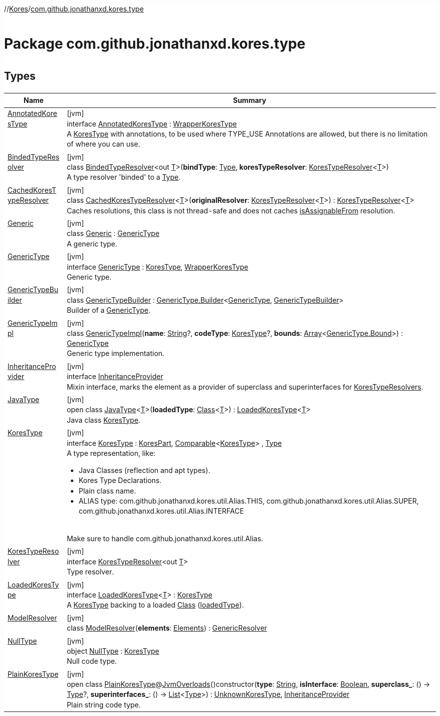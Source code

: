 //[Kores](../../index.md)/[com.github.jonathanxd.kores.type](index.md)

# Package com.github.jonathanxd.kores.type

## Types

| Name | Summary |
|---|---|
| [AnnotatedKoresType](-annotated-kores-type/index.md) | [jvm]<br>interface [AnnotatedKoresType](-annotated-kores-type/index.md) : [WrapperKoresType](-wrapper-kores-type/index.md)<br>A [KoresType](-kores-type/index.md) with annotations, to be used where TYPE_USE Annotations are allowed, but there is no limitation of where you can use. |
| [BindedTypeResolver](-binded-type-resolver/index.md) | [jvm]<br>class [BindedTypeResolver](-binded-type-resolver/index.md)<out [T](-binded-type-resolver/index.md)>(**bindType**: [Type](https://docs.oracle.com/javase/8/docs/api/java/lang/reflect/Type.html), **koresTypeResolver**: [KoresTypeResolver](-kores-type-resolver/index.md)<[T](-binded-type-resolver/index.md)>)<br>A type resolver 'binded' to a [Type](https://docs.oracle.com/javase/8/docs/api/java/lang/reflect/Type.html). |
| [CachedKoresTypeResolver](-cached-kores-type-resolver/index.md) | [jvm]<br>class [CachedKoresTypeResolver](-cached-kores-type-resolver/index.md)<[T](-cached-kores-type-resolver/index.md)>(**originalResolver**: [KoresTypeResolver](-kores-type-resolver/index.md)<[T](-cached-kores-type-resolver/index.md)>) : [KoresTypeResolver](-kores-type-resolver/index.md)<[T](-cached-kores-type-resolver/index.md)> <br>Caches resolutions, this class is not thread-safe and does not caches [isAssignableFrom](-cached-kores-type-resolver/is-assignable-from.md) resolution. |
| [Generic](-generic/index.md) | [jvm]<br>class [Generic](-generic/index.md) : [GenericType](-generic-type/index.md)<br>A generic type. |
| [GenericType](-generic-type/index.md) | [jvm]<br>interface [GenericType](-generic-type/index.md) : [KoresType](-kores-type/index.md), [WrapperKoresType](-wrapper-kores-type/index.md)<br>Generic type. |
| [GenericTypeBuilder](-generic-type-builder/index.md) | [jvm]<br>class [GenericTypeBuilder](-generic-type-builder/index.md) : [GenericType.Builder](-generic-type/-builder/index.md)<[GenericType](-generic-type/index.md), [GenericTypeBuilder](-generic-type-builder/index.md)> <br>Builder of a [GenericType](-generic-type/index.md). |
| [GenericTypeImpl](-generic-type-impl/index.md) | [jvm]<br>class [GenericTypeImpl](-generic-type-impl/index.md)(**name**: [String](https://kotlinlang.org/api/latest/jvm/stdlib/kotlin/-string/index.html)?, **codeType**: [KoresType](-kores-type/index.md)?, **bounds**: [Array](https://kotlinlang.org/api/latest/jvm/stdlib/kotlin/-array/index.html)<[GenericType.Bound](-generic-type/-bound/index.md)>) : [GenericType](-generic-type/index.md)<br>Generic type implementation. |
| [InheritanceProvider](-inheritance-provider/index.md) | [jvm]<br>interface [InheritanceProvider](-inheritance-provider/index.md)<br>Mixin interface, marks the element as a provider of superclass and superinterfaces for [KoresTypeResolvers](-kores-type-resolver/index.md). |
| [JavaType](-java-type/index.md) | [jvm]<br>open class [JavaType](-java-type/index.md)<[T](-java-type/index.md)>(**loadedType**: [Class](https://docs.oracle.com/javase/8/docs/api/java/lang/Class.html)<[T](-java-type/index.md)>) : [LoadedKoresType](-loaded-kores-type/index.md)<[T](-java-type/index.md)> <br>Java class [KoresType](-kores-type/index.md). |
| [KoresType](-kores-type/index.md) | [jvm]<br>interface [KoresType](-kores-type/index.md) : [KoresPart](../com.github.jonathanxd.kores/-kores-part/index.md), [Comparable](https://kotlinlang.org/api/latest/jvm/stdlib/kotlin/-comparable/index.html)<[KoresType](-kores-type/index.md)> , [Type](https://docs.oracle.com/javase/8/docs/api/java/lang/reflect/Type.html)<br>A type representation, like:<br><ul><li>Java Classes (reflection and apt types).</li><li>Kores Type Declarations.</li><li>Plain class name.</li><li>ALIAS type: com.github.jonathanxd.kores.util.Alias.THIS, com.github.jonathanxd.kores.util.Alias.SUPER, com.github.jonathanxd.kores.util.Alias.INTERFACE</li></ul><br>Make sure to handle com.github.jonathanxd.kores.util.Alias. |
| [KoresTypeResolver](-kores-type-resolver/index.md) | [jvm]<br>interface [KoresTypeResolver](-kores-type-resolver/index.md)<out [T](-kores-type-resolver/index.md)><br>Type resolver. |
| [LoadedKoresType](-loaded-kores-type/index.md) | [jvm]<br>interface [LoadedKoresType](-loaded-kores-type/index.md)<[T](-loaded-kores-type/index.md)> : [KoresType](-kores-type/index.md)<br>A [KoresType](-kores-type/index.md) backing to a loaded [Class](https://docs.oracle.com/javase/8/docs/api/java/lang/Class.html) ([loadedType](-loaded-kores-type/loaded-type.md)). |
| [ModelResolver](-model-resolver/index.md) | [jvm]<br>class [ModelResolver](-model-resolver/index.md)(**elements**: [Elements](https://docs.oracle.com/javase/8/docs/api/javax/lang/model/util/Elements.html)) : [GenericResolver](../com.github.jonathanxd.kores.util/-generic-resolver/index.md) |
| [NullType](-null-type/index.md) | [jvm]<br>object [NullType](-null-type/index.md) : [KoresType](-kores-type/index.md)<br>Null code type. |
| [PlainKoresType](-plain-kores-type/index.md) | [jvm]<br>open class [PlainKoresType](-plain-kores-type/index.md)@[JvmOverloads](https://kotlinlang.org/api/latest/jvm/stdlib/kotlin.jvm/-jvm-overloads/index.html)()constructor(**type**: [String](https://kotlinlang.org/api/latest/jvm/stdlib/kotlin/-string/index.html), **isInterface**: [Boolean](https://kotlinlang.org/api/latest/jvm/stdlib/kotlin/-boolean/index.html), **superclass_**: () -> [Type](https://docs.oracle.com/javase/8/docs/api/java/lang/reflect/Type.html)?, **superinterfaces_**: () -> [List](https://kotlinlang.org/api/latest/jvm/stdlib/kotlin.collections/-list/index.html)<[Type](https://docs.oracle.com/javase/8/docs/api/java/lang/reflect/Type.html)>) : [UnknownKoresType](-unknown-kores-type/index.md), [InheritanceProvider](-inheritance-provider/index.md)<br>Plain string code type. |